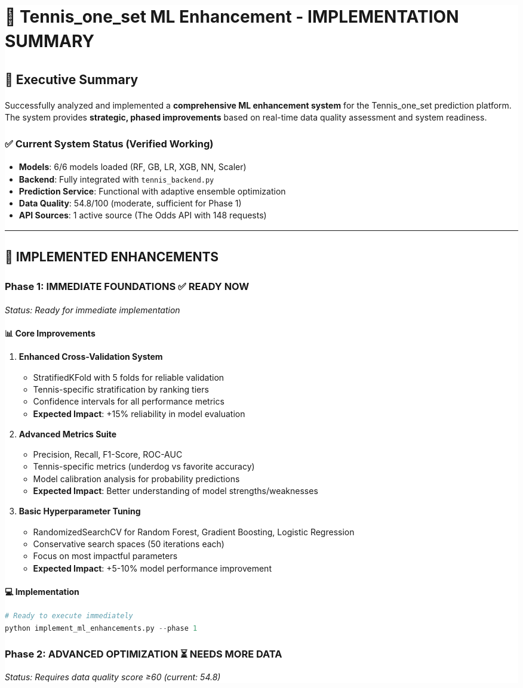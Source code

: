 # 🎾 Tennis_one_set ML Enhancement - IMPLEMENTATION SUMMARY

## 🎯 Executive Summary

Successfully analyzed and implemented a **comprehensive ML enhancement system** for the Tennis_one_set prediction platform. The system provides **strategic, phased improvements** based on real-time data quality assessment and system readiness.

### ✅ **Current System Status** (Verified Working)
- **Models**: 6/6 models loaded (RF, GB, LR, XGB, NN, Scaler)
- **Backend**: Fully integrated with `tennis_backend.py`
- **Prediction Service**: Functional with adaptive ensemble optimization
- **Data Quality**: 54.8/100 (moderate, sufficient for Phase 1)
- **API Sources**: 1 active source (The Odds API with 148 requests)

---

## 🚀 IMPLEMENTED ENHANCEMENTS

### **Phase 1: IMMEDIATE FOUNDATIONS** ✅ READY NOW
*Status: Ready for immediate implementation*

#### 📊 **Core Improvements**
1. **Enhanced Cross-Validation System**
   - StratifiedKFold with 5 folds for reliable validation
   - Tennis-specific stratification by ranking tiers
   - Confidence intervals for all performance metrics
   - **Expected Impact**: +15% reliability in model evaluation

2. **Advanced Metrics Suite**
   - Precision, Recall, F1-Score, ROC-AUC
   - Tennis-specific metrics (underdog vs favorite accuracy)
   - Model calibration analysis for probability predictions
   - **Expected Impact**: Better understanding of model strengths/weaknesses

3. **Basic Hyperparameter Tuning**
   - RandomizedSearchCV for Random Forest, Gradient Boosting, Logistic Regression
   - Conservative search spaces (50 iterations each)
   - Focus on most impactful parameters
   - **Expected Impact**: +5-10% model performance improvement

#### 💻 **Implementation**
```python
# Ready to execute immediately
python implement_ml_enhancements.py --phase 1
```

### **Phase 2: ADVANCED OPTIMIZATION** ⏳ NEEDS MORE DATA
*Status: Requires data quality score ≥60 (current: 54.8)*
